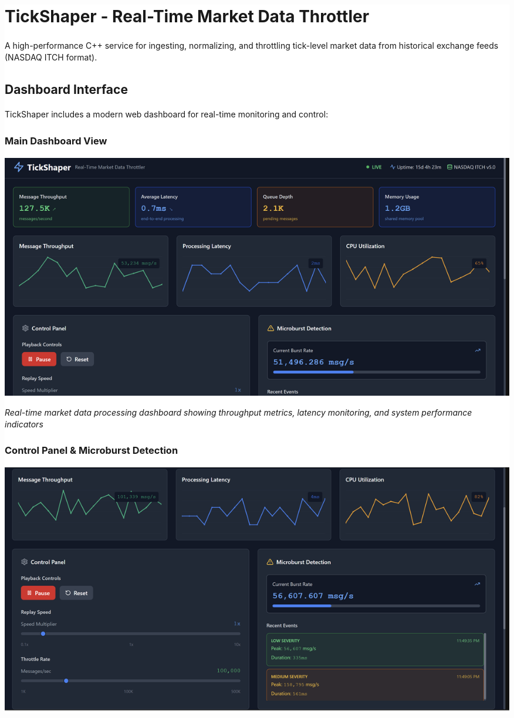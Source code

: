 # TickShaper - Real-Time Market Data Throttler

A high-performance C++ service for ingesting, normalizing, and throttling tick-level market data from historical exchange feeds (NASDAQ ITCH format).

## Dashboard Interface

TickShaper includes a modern web dashboard for real-time monitoring and control:

### Main Dashboard View
![TickShaper Dashboard](public/Screenshot%202025-07-27%20234920.png)

*Real-time market data processing dashboard showing throughput metrics, latency monitoring, and system performance indicators*

### Control Panel & Microburst Detection
![Control Panel](public/Screenshot%202025-07-27%20234942.png)
